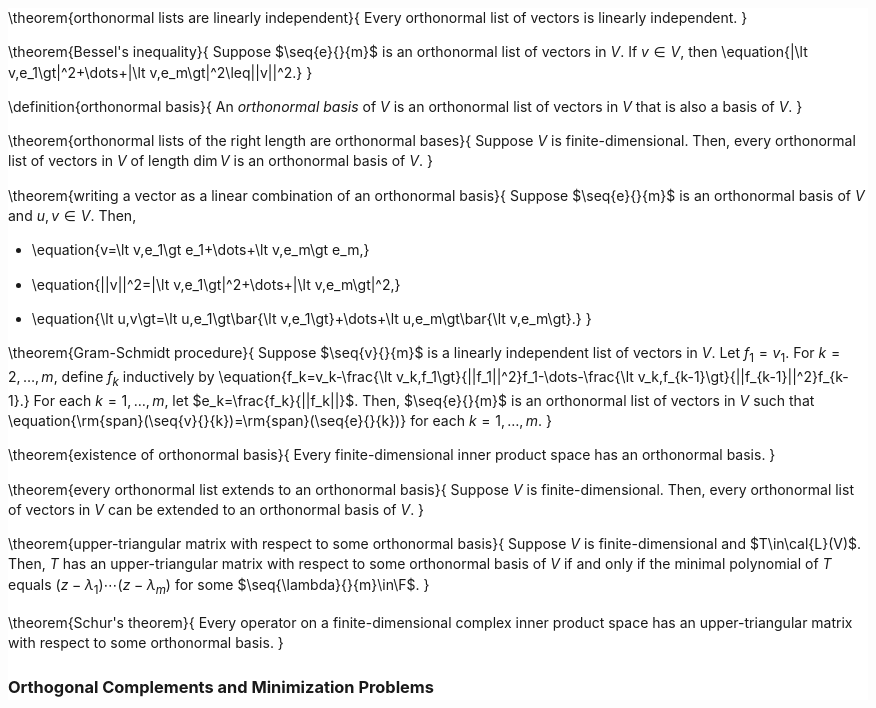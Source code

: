 \theorem{orthonormal lists are linearly independent}{
Every orthonormal list of vectors is linearly independent.
}

\theorem{Bessel's inequality}{
Suppose $\seq{e}{}{m}$ is an orthonormal list of vectors in $V$. If $v\in V$, then \equation{|\lt v,e_1\gt|^2+\dots+|\lt v,e_m\gt|^2\leq||v||^2.}
}

\definition{orthonormal basis}{
An *orthonormal basis* of $V$ is an orthonormal list of vectors in $V$ that is also a basis of $V$.
}

\theorem{orthonormal lists of the right length are orthonormal bases}{
Suppose $V$ is finite-dimensional. Then, every orthonormal list of vectors in $V$ of length $\dim V$ is an orthonormal basis of $V$.
}

\theorem{writing a vector as a linear combination of an orthonormal basis}{
Suppose $\seq{e}{}{m}$ is an orthonormal basis of $V$ and $u,v\in V$. Then,

- \equation{v=\lt v,e_1\gt e_1+\dots+\lt v,e_m\gt e_m,}

- \equation{||v||^2=|\lt v,e_1\gt|^2+\dots+|\lt v,e_m\gt|^2,}

- \equation{\lt u,v\gt=\lt u,e_1\gt\bar{\lt v,e_1\gt}+\dots+\lt u,e_m\gt\bar{\lt v,e_m\gt}.}
}

\theorem{Gram-Schmidt procedure}{
Suppose $\seq{v}{}{m}$ is a linearly independent list of vectors in $V$. Let $f_1=v_1$. For $k=2,\dots,m$, define $f_k$ inductively by \equation{f_k=v_k-\frac{\lt v_k,f_1\gt}{||f_1||^2}f_1-\dots-\frac{\lt v_k,f_{k-1}\gt}{||f_{k-1}||^2}f_{k-1}.} For each $k=1,\dots,m$, let $e_k=\frac{f_k}{||f_k||}$. Then, $\seq{e}{}{m}$ is an orthonormal list of vectors in $V$ such that \equation{\rm{span}(\seq{v}{}{k})=\rm{span}(\seq{e}{}{k})} for each $k=1,\dots,m$.
}

\theorem{existence of orthonormal basis}{
Every finite-dimensional inner product space has an orthonormal basis.
}

\theorem{every orthonormal list extends to an orthonormal basis}{
Suppose $V$ is finite-dimensional. Then, every orthonormal list of vectors in $V$ can be extended to an orthonormal basis of $V$.
}

\theorem{upper-triangular matrix with respect to some orthonormal basis}{
Suppose $V$ is finite-dimensional and $T\in\cal{L}(V)$. Then, $T$ has an upper-triangular matrix with respect to some orthonormal basis of $V$ if and only if the minimal polynomial of $T$ equals $(z-\lambda_1)\cdots(z-\lambda_m)$ for some $\seq{\lambda}{}{m}\in\F$.
}

\theorem{Schur's theorem}{
Every operator on a finite-dimensional complex inner product space has an upper-triangular matrix with respect to some orthonormal basis.
}

### Orthogonal Complements and Minimization Problems
